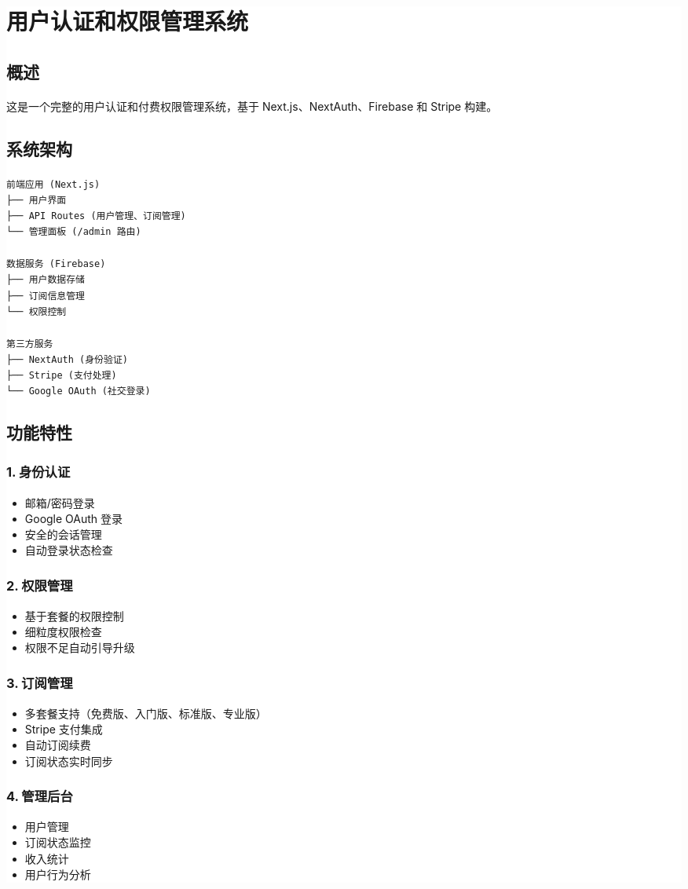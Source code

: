 # 用户认证和权限管理系统

## 概述

这是一个完整的用户认证和付费权限管理系统，基于 Next.js、NextAuth、Firebase 和 Stripe 构建。

## 系统架构

```
前端应用 (Next.js)
├── 用户界面
├── API Routes (用户管理、订阅管理)
└── 管理面板 (/admin 路由)

数据服务 (Firebase)
├── 用户数据存储
├── 订阅信息管理
└── 权限控制

第三方服务
├── NextAuth (身份验证)
├── Stripe (支付处理)
└── Google OAuth (社交登录)
```

## 功能特性

### 1. 身份认证
- 邮箱/密码登录
- Google OAuth 登录
- 安全的会话管理
- 自动登录状态检查

### 2. 权限管理
- 基于套餐的权限控制
- 细粒度权限检查
- 权限不足自动引导升级

### 3. 订阅管理
- 多套餐支持（免费版、入门版、标准版、专业版）
- Stripe 支付集成
- 自动订阅续费
- 订阅状态实时同步

### 4. 管理后台
- 用户管理
- 订阅状态监控
- 收入统计
- 用户行为分析
